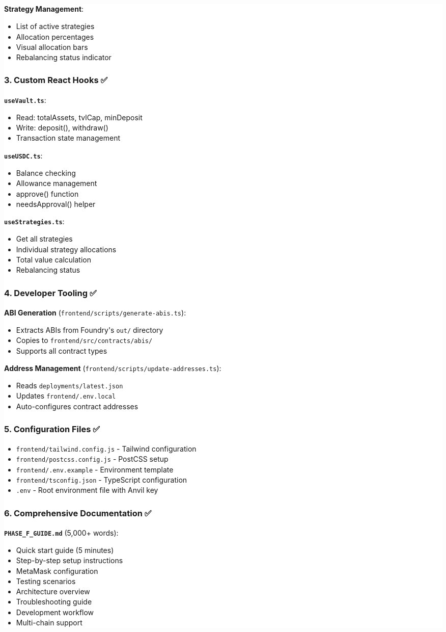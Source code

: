 **Strategy Management**:
- List of active strategies
- Allocation percentages
- Visual allocation bars
- Rebalancing status indicator

### 3. Custom React Hooks ✅

**`useVault.ts`**:
- Read: totalAssets, tvlCap, minDeposit
- Write: deposit(), withdraw()
- Transaction state management

**`useUSDC.ts`**:
- Balance checking
- Allowance management
- approve() function
- needsApproval() helper

**`useStrategies.ts`**:
- Get all strategies
- Individual strategy allocations
- Total value calculation
- Rebalancing status

### 4. Developer Tooling ✅

**ABI Generation** (`frontend/scripts/generate-abis.ts`):
- Extracts ABIs from Foundry's `out/` directory
- Copies to `frontend/src/contracts/abis/`
- Supports all contract types

**Address Management** (`frontend/scripts/update-addresses.ts`):
- Reads `deployments/latest.json`
- Updates `frontend/.env.local`
- Auto-configures contract addresses

### 5. Configuration Files ✅

- `frontend/tailwind.config.js` - Tailwind configuration
- `frontend/postcss.config.js` - PostCSS setup
- `frontend/.env.example` - Environment template
- `frontend/tsconfig.json` - TypeScript configuration
- `.env` - Root environment file with Anvil key

### 6. Comprehensive Documentation ✅

**`PHASE_F_GUIDE.md`** (5,000+ words):
- Quick start guide (5 minutes)
- Step-by-step setup instructions
- MetaMask configuration
- Testing scenarios
- Architecture overview
- Troubleshooting guide
- Development workflow
- Multi-chain support
